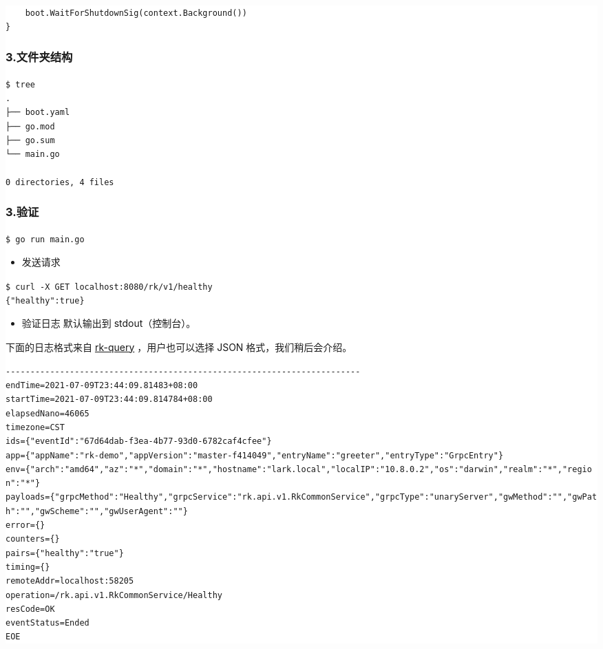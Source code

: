 ```
	boot.WaitForShutdownSig(context.Background())
}
```

### 3.文件夹结构 
```
$ tree
.
├── boot.yaml
├── go.mod
├── go.sum
└── main.go

0 directories, 4 files
```

### 3.验证
```
$ go run main.go
```

- 发送请求

```
$ curl -X GET localhost:8080/rk/v1/healthy
{"healthy":true}
```

- 验证日志
默认输出到 stdout（控制台）。

下面的日志格式来自 [rk-query](https://github.com/rookie-ninja/rk-query) ，用户也可以选择 JSON 格式，我们稍后会介绍。

```
------------------------------------------------------------------------
endTime=2021-07-09T23:44:09.81483+08:00
startTime=2021-07-09T23:44:09.814784+08:00
elapsedNano=46065
timezone=CST
ids={"eventId":"67d64dab-f3ea-4b77-93d0-6782caf4cfee"}
app={"appName":"rk-demo","appVersion":"master-f414049","entryName":"greeter","entryType":"GrpcEntry"}
env={"arch":"amd64","az":"*","domain":"*","hostname":"lark.local","localIP":"10.8.0.2","os":"darwin","realm":"*","region":"*"}
payloads={"grpcMethod":"Healthy","grpcService":"rk.api.v1.RkCommonService","grpcType":"unaryServer","gwMethod":"","gwPath":"","gwScheme":"","gwUserAgent":""}
error={}
counters={}
pairs={"healthy":"true"}
timing={}
remoteAddr=localhost:58205
operation=/rk.api.v1.RkCommonService/Healthy
resCode=OK
eventStatus=Ended
EOE
```
